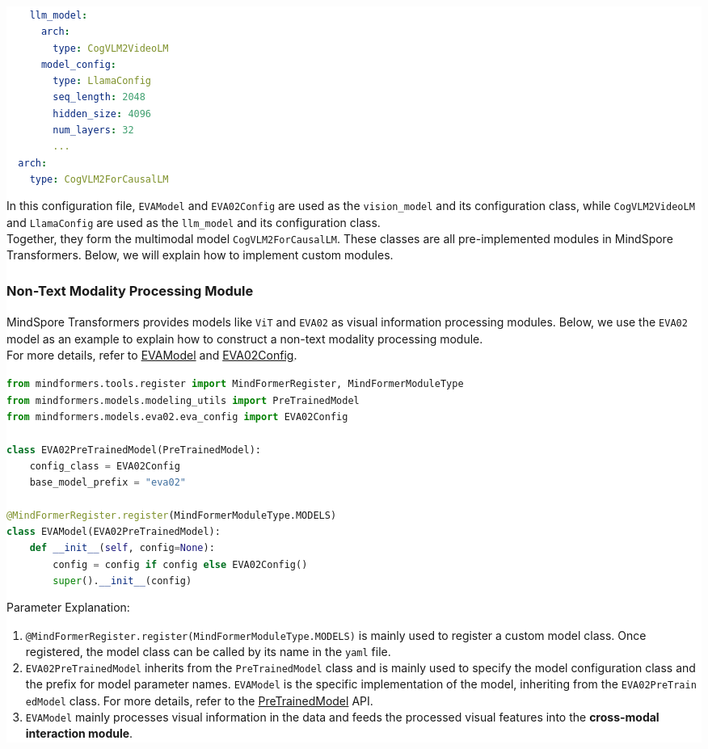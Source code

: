 ```yaml
    llm_model:
      arch:
        type: CogVLM2VideoLM
      model_config:
        type: LlamaConfig
        seq_length: 2048
        hidden_size: 4096
        num_layers: 32
        ...
  arch:
    type: CogVLM2ForCausalLM
```

In this configuration file, `EVAModel` and `EVA02Config` are used as the `vision_model` and its configuration class, while `CogVLM2VideoLM` and `LlamaConfig` are used as the `llm_model` and its configuration class.  
Together, they form the multimodal model `CogVLM2ForCausalLM`. These classes are all pre-implemented modules in MindSpore Transformers. Below, we will explain how to implement custom modules.

### Non-Text Modality Processing Module

MindSpore Transformers provides models like `ViT` and `EVA02` as visual information processing modules. Below, we use the `EVA02` model as an example to explain how to construct a non-text modality processing module.  
For more details, refer to [EVAModel](https://gitee.com/mindspore/mindformers/blob/r1.5.0/mindformers/models/eva02/eva.py) and [EVA02Config](https://gitee.com/mindspore/mindformers/blob/r1.5.0/mindformers/models/eva02/eva_config.py).

```python
from mindformers.tools.register import MindFormerRegister, MindFormerModuleType
from mindformers.models.modeling_utils import PreTrainedModel
from mindformers.models.eva02.eva_config import EVA02Config

class EVA02PreTrainedModel(PreTrainedModel):
    config_class = EVA02Config
    base_model_prefix = "eva02"

@MindFormerRegister.register(MindFormerModuleType.MODELS)
class EVAModel(EVA02PreTrainedModel):
    def __init__(self, config=None):
        config = config if config else EVA02Config()
        super().__init__(config)
```

Parameter Explanation:

1. `@MindFormerRegister.register(MindFormerModuleType.MODELS)` is mainly used to register a custom model class. Once registered, the model class can be called by its name in the `yaml` file.
2. `EVA02PreTrainedModel` inherits from the `PreTrainedModel` class and is mainly used to specify the model configuration class and the prefix for model parameter names. `EVAModel` is the specific implementation of the model, inheriting from the `EVA02PreTrainedModel` class. For more details, refer to the [PreTrainedModel](https://www.mindspore.cn/mindformers/docs/en/r1.5.0/models/mindformers.models.PreTrainedModel.html#mindformers.models.PreTrainedModel) API.
3. `EVAModel` mainly processes visual information in the data and feeds the processed visual features into the **cross-modal interaction module**.
